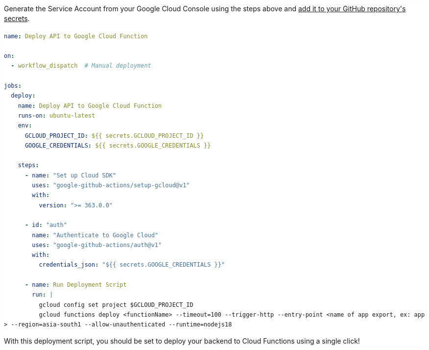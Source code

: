 Generate the Service Account from your Google Cloud Console using the steps above and [add it to your GitHub repository's secrets](https://docs.github.com/en/actions/security-guides/encrypted-secrets#creating-encrypted-secrets-for-a-repository).

```yaml
name: Deploy API to Google Cloud Function

on:
  - workflow_dispatch  # Manual deployment

jobs:
  deploy:
    name: Deploy API to Google Cloud Function
    runs-on: ubuntu-latest
    env:
      GCLOUD_PROJECT_ID: ${{ secrets.GCLOUD_PROJECT_ID }}
      GOOGLE_CREDENTIALS: ${{ secrets.GOOGLE_CREDENTIALS }}

    steps:
      - name: "Set up Cloud SDK"
        uses: "google-github-actions/setup-gcloud@v1"
        with:
          version: ">= 363.0.0"

      - id: "auth"
        name: "Authenticate to Google Cloud"
        uses: "google-github-actions/auth@v1"
        with:
          credentials_json: "${{ secrets.GOOGLE_CREDENTIALS }}"

      - name: Run Deployment Script
        run: |
          gcloud config set project $GCLOUD_PROJECT_ID
          gcloud functions deploy <functionName> --timeout=100 --trigger-http --entry-point <name of app export, ex: app> --region=asia-south1 --allow-unauthenticated --runtime=nodejs18
```

With this deployment script, you should be set to deploy your backend to Cloud Functions using a single click!